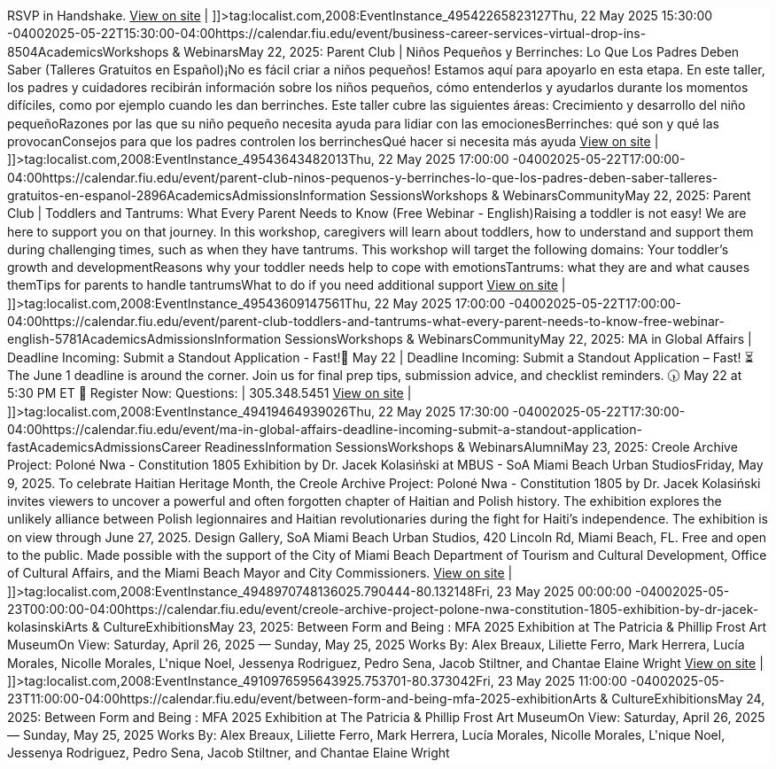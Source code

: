 RSVP in Handshake.
[View on site](https://calendar.fiu.edu/event/business-career-services-virtual-drop-ins-8504) | 
]]>tag:localist.com,2008:EventInstance_49542265823127Thu, 22 May 2025 15:30:00 -04002025-05-22T15:30:00-04:00https://calendar.fiu.edu/event/business-career-services-virtual-drop-ins-8504AcademicsWorkshops & WebinarsMay 22, 2025: Parent Club | Niños Pequeños y Berrinches: Lo Que Los Padres Deben Saber (Talleres Gratuitos en Español)¡No es fácil criar a niños pequeños! Estamos aquí para apoyarlo en esta etapa. En este taller, los padres y cuidadores recibirán información sobre los niños pequeños, cómo entenderlos y ayudarlos durante los momentos difíciles, como por ejemplo cuando les dan berrinches. Este taller cubre las siguientes áreas: 
Crecimiento y desarrollo del niño pequeñoRazones por las que su niño pequeño necesita ayuda para lidiar con las emocionesBerrinches: qué son y qué las provocanConsejos para que los padres controlen los berrinchesQué hacer si necesita más ayuda
[View on site](https://calendar.fiu.edu/event/parent-club-ninos-pequenos-y-berrinches-lo-que-los-padres-deben-saber-talleres-gratuitos-en-espanol-2896) | 
]]>tag:localist.com,2008:EventInstance_49543643482013Thu, 22 May 2025 17:00:00 -04002025-05-22T17:00:00-04:00https://calendar.fiu.edu/event/parent-club-ninos-pequenos-y-berrinches-lo-que-los-padres-deben-saber-talleres-gratuitos-en-espanol-2896AcademicsAdmissionsInformation SessionsWorkshops & WebinarsCommunityMay 22, 2025: Parent Club | Toddlers and Tantrums: What Every Parent Needs to Know (Free Webinar - English)Raising a toddler is not easy! We are here to support you on that journey. In this workshop, caregivers will learn about toddlers, how to understand and support them during challenging times, such as when they have tantrums. This workshop will target the following domains: 
Your toddler’s growth and developmentReasons why your toddler needs help to cope with emotionsTantrums: what they are and what causes themTips for parents to handle tantrumsWhat to do if you need additional support
[View on site](https://calendar.fiu.edu/event/parent-club-toddlers-and-tantrums-what-every-parent-needs-to-know-free-webinar-english-5781) | 
]]>tag:localist.com,2008:EventInstance_49543609147561Thu, 22 May 2025 17:00:00 -04002025-05-22T17:00:00-04:00https://calendar.fiu.edu/event/parent-club-toddlers-and-tantrums-what-every-parent-needs-to-know-free-webinar-english-5781AcademicsAdmissionsInformation SessionsWorkshops & WebinarsCommunityMay 22, 2025: MA in Global Affairs | Deadline Incoming: Submit a Standout Application - Fast!📅 May 22 | Deadline Incoming: Submit a Standout Application – Fast! 
⏳ The June 1 deadline is around the corner. Join us for final prep tips, submission advice, and checklist reminders. 🕠 May 22 at 5:30 PM ET 🔗 Register Now: 
Questions: | 305.348.5451
[View on site](https://calendar.fiu.edu/event/ma-in-global-affairs-deadline-incoming-submit-a-standout-application-fast) | 
]]>tag:localist.com,2008:EventInstance_49419464939026Thu, 22 May 2025 17:30:00 -04002025-05-22T17:30:00-04:00https://calendar.fiu.edu/event/ma-in-global-affairs-deadline-incoming-submit-a-standout-application-fastAcademicsAdmissionsCareer ReadinessInformation SessionsWorkshops & WebinarsAlumniMay 23, 2025: Creole Archive Project: Poloné Nwa - Constitution 1805 Exhibition by Dr. Jacek Kolasiński at MBUS - SoA Miami Beach Urban StudiosFriday, May 9, 2025. To celebrate Haitian Heritage Month, the Creole Archive Project: Poloné Nwa - Constitution 1805 by Dr. Jacek Kolasiński invites viewers to uncover a powerful and often forgotten chapter of Haitian and Polish history. The exhibition explores the unlikely alliance between Polish legionnaires and Haitian revolutionaries during the fight for Haiti’s independence. The exhibition is on view through June 27, 2025. Design Gallery, SoA Miami Beach Urban Studios, 420 Lincoln Rd, Miami Beach, FL. Free and open to the public. Made possible with the support of the City of Miami Beach Department of Tourism and Cultural Development, Office of Cultural Affairs, and the Miami Beach Mayor and City Commissioners. 
[View on site](https://calendar.fiu.edu/event/creole-archive-project-polone-nwa-constitution-1805-exhibition-by-dr-jacek-kolasinski) | 
]]>tag:localist.com,2008:EventInstance_4948970748136025.790444-80.132148Fri, 23 May 2025 00:00:00 -04002025-05-23T00:00:00-04:00https://calendar.fiu.edu/event/creole-archive-project-polone-nwa-constitution-1805-exhibition-by-dr-jacek-kolasinskiArts & CultureExhibitionsMay 23, 2025: Between Form and Being : MFA 2025 Exhibition at The Patricia & Phillip Frost Art MuseumOn View: Saturday, April 26, 2025 — Sunday, May 25, 2025 
Works By: Alex Breaux, Liliette Ferro, Mark Herrera, Lucía Morales, Nicolle Morales, L'nique Noel, Jessenya Rodriguez, Pedro Sena, Jacob Stiltner, and Chantae Elaine Wright
[View on site](https://calendar.fiu.edu/event/between-form-and-being-mfa-2025-exhibition) | 
]]>tag:localist.com,2008:EventInstance_4910976595643925.753701-80.373042Fri, 23 May 2025 11:00:00 -04002025-05-23T11:00:00-04:00https://calendar.fiu.edu/event/between-form-and-being-mfa-2025-exhibitionArts & CultureExhibitionsMay 24, 2025: Between Form and Being : MFA 2025 Exhibition at The Patricia & Phillip Frost Art MuseumOn View: Saturday, April 26, 2025 — Sunday, May 25, 2025 
Works By: Alex Breaux, Liliette Ferro, Mark Herrera, Lucía Morales, Nicolle Morales, L'nique Noel, Jessenya Rodriguez, Pedro Sena, Jacob Stiltner, and Chantae Elaine Wright